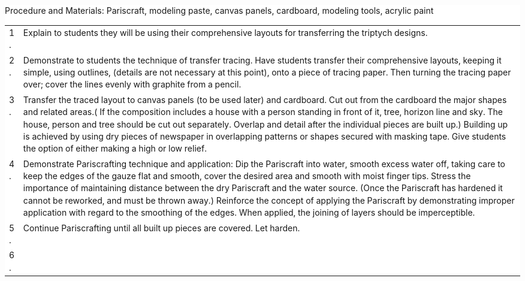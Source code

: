 </p>
<p>
Procedure and Materials:  Pariscraft, modeling paste, canvas panels, cardboard, modeling tools, acrylic paint
</p>
<table border="0">
<tr>
<td>
1.
</td>
<td>
Explain to students they will be using their comprehensive layouts for transferring the triptych designs.
</td>
</tr>
<tr>
<td>
2.
</td>
<td>
Demonstrate to students the technique of transfer tracing. Have students transfer their comprehensive layouts, keeping it simple, using outlines, (details are not necessary at this point), onto a piece of tracing paper. Then turning the tracing paper over; cover the lines evenly with graphite from a pencil.
</td>
</tr>
<tr>
<td>
3.
</td>
<td>
Transfer the traced layout to canvas panels (to be used later) and cardboard. Cut out from the cardboard the major shapes and related areas.( If the composition includes a house with a person standing in front of it, tree, horizon line and sky. The house, person and tree should be cut out separately. Overlap and detail after the individual pieces are built up.) Building up is achieved by using dry pieces of newspaper in overlapping patterns or shapes secured with masking tape. Give students the option of either making a high or low relief.
</td>
</tr>
<tr>
<td>
4.
</td>
<td>
Demonstrate Pariscrafting technique and application:  Dip the Pariscraft into water, smooth excess water off, taking care to keep the edges of the gauze flat and smooth, cover the desired area and smooth with moist finger tips. Stress the importance of maintaining distance between the dry Pariscraft and the water source. (Once the Pariscraft has hardened it cannot be reworked, and must be thrown away.) Reinforce the concept of applying the Pariscraft by demonstrating improper application with regard to the smoothing of the edges. When applied, the joining of layers should be imperceptible.
</td>
</tr>
<tr>
<td>
5.
</td>
<td>
Continue Pariscrafting until all built up pieces are covered. Let harden.
</td>
</tr>
<tr>
<td>
6.
</td>